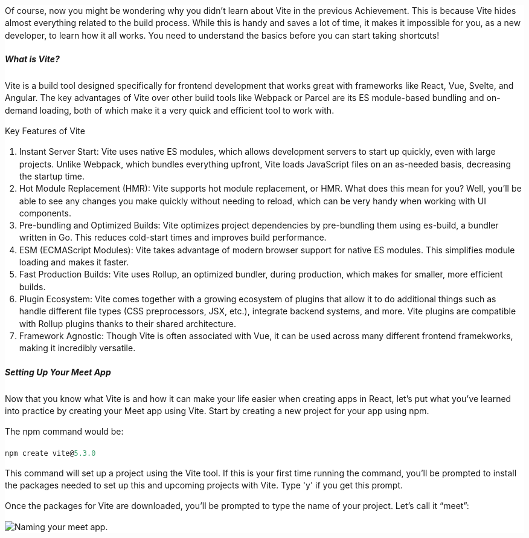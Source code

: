 Of course, now you might be wondering why you didn’t learn about Vite in the previous Achievement. This is because Vite hides almost everything related to the build process. While this is handy and saves a lot of time, it makes it impossible for you, as a new developer, to learn how it all works. You need to understand the basics before you can start taking shortcuts!


##### What is Vite?

Vite is a build tool designed specifically for frontend development that works great with frameworks like React, Vue, Svelte, and Angular. The key advantages of Vite over other build tools like Webpack or Parcel are its ES module-based bundling and on-demand loading, both of which make it a very quick and efficient tool to work with.

Key Features of Vite


1. Instant Server Start: Vite uses native ES modules, which allows development servers to start up quickly, even with large projects. Unlike Webpack, which bundles everything upfront, Vite loads JavaScript files on an as-needed basis, decreasing the startup time.
1. Hot Module Replacement (HMR): Vite supports hot module replacement, or HMR. What does this mean for you? Well, you’ll be able to see any changes you make quickly without needing to reload, which can be very handy when working with UI components.
1. Pre-bundling and Optimized Builds: Vite optimizes project dependencies by pre-bundling them using es-build, a bundler written in Go. This reduces cold-start times and improves build performance.
1. ESM (ECMAScript Modules): Vite takes advantage of modern browser support for native ES modules. This simplifies module loading and makes it faster.
1. Fast Production Builds: Vite uses Rollup, an optimized bundler, during production, which makes for smaller, more efficient builds.
1. Plugin Ecosystem: Vite comes together with a growing ecosystem of plugins that allow it to do additional things such as handle different file types (CSS preprocessors, JSX, etc.), integrate backend systems, and more. Vite plugins are compatible with Rollup plugins thanks to their shared architecture.
1. Framework Agnostic: Though Vite is often associated with Vue, it can be used across many different frontend framekworks, making it incredibly versatile.


##### Setting Up Your Meet App

Now that you know what Vite is and how it can make your life easier when creating apps in React, let’s put what you’ve learned into practice by creating your Meet app using Vite. Start by creating a new project for your app using npm.

The npm command would be:


```js
npm create vite@5.3.0
```

This command will set up a project using the Vite tool. If this is your first time running the command, you’ll be prompted to install the packages needed to set up this and upcoming projects with Vite. Type 'y' if you get this prompt.

Once the packages for Vite are downloaded, you’ll be prompted to type the name of your project. Let’s call it “meet”:

![Naming your meet app.](images-md/misc/figure7_1752693162903.png)
